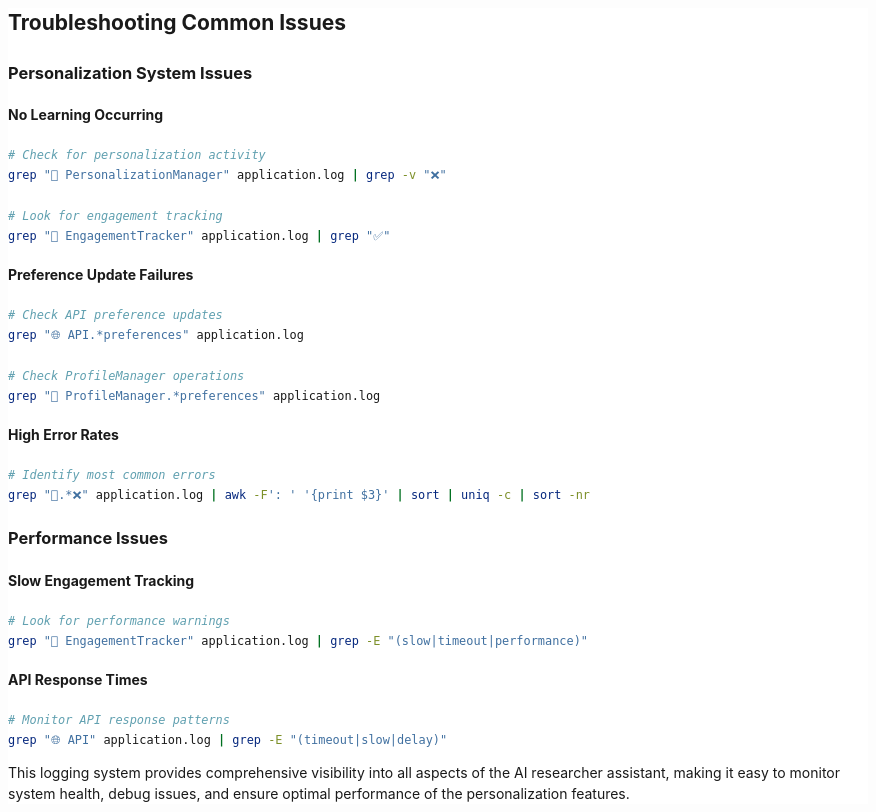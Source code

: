 ## Troubleshooting Common Issues

### Personalization System Issues

#### No Learning Occurring
```bash
# Check for personalization activity
grep "👤 PersonalizationManager" application.log | grep -v "❌"

# Look for engagement tracking
grep "👤 EngagementTracker" application.log | grep "✅"
```

#### Preference Update Failures
```bash
# Check API preference updates
grep "🌐 API.*preferences" application.log

# Check ProfileManager operations
grep "👤 ProfileManager.*preferences" application.log
```

#### High Error Rates
```bash
# Identify most common errors
grep "👤.*❌" application.log | awk -F': ' '{print $3}' | sort | uniq -c | sort -nr
```

### Performance Issues

#### Slow Engagement Tracking
```bash
# Look for performance warnings
grep "👤 EngagementTracker" application.log | grep -E "(slow|timeout|performance)"
```

#### API Response Times
```bash
# Monitor API response patterns
grep "🌐 API" application.log | grep -E "(timeout|slow|delay)"
```

This logging system provides comprehensive visibility into all aspects of the AI researcher assistant, making it easy to monitor system health, debug issues, and ensure optimal performance of the personalization features.